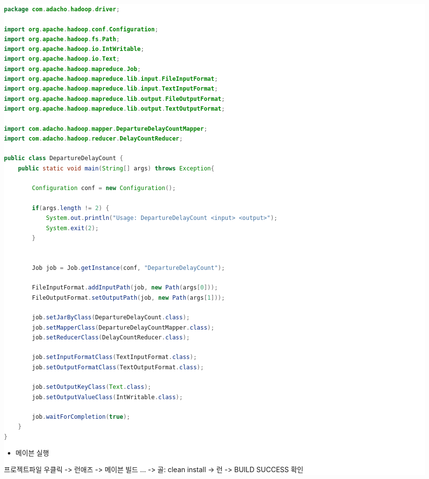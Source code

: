 ```java
package com.adacho.hadoop.driver;

import org.apache.hadoop.conf.Configuration;
import org.apache.hadoop.fs.Path;
import org.apache.hadoop.io.IntWritable;
import org.apache.hadoop.io.Text;
import org.apache.hadoop.mapreduce.Job;
import org.apache.hadoop.mapreduce.lib.input.FileInputFormat;
import org.apache.hadoop.mapreduce.lib.input.TextInputFormat;
import org.apache.hadoop.mapreduce.lib.output.FileOutputFormat;
import org.apache.hadoop.mapreduce.lib.output.TextOutputFormat;

import com.adacho.hadoop.mapper.DepartureDelayCountMapper;
import com.adacho.hadoop.reducer.DelayCountReducer;

public class DepartureDelayCount {
	public static void main(String[] args) throws Exception{
	
		Configuration conf = new Configuration();
		
		if(args.length != 2) {
			System.out.println("Usage: DepartureDelayCount <input> <output>");
			System.exit(2);
		}
		
		
		Job job = Job.getInstance(conf, "DepartureDelayCount");
		
		FileInputFormat.addInputPath(job, new Path(args[0]));
		FileOutputFormat.setOutputPath(job, new Path(args[1]));
		
		job.setJarByClass(DepartureDelayCount.class);
		job.setMapperClass(DepartureDelayCountMapper.class);
		job.setReducerClass(DelayCountReducer.class);
		
		job.setInputFormatClass(TextInputFormat.class);
		job.setOutputFormatClass(TextOutputFormat.class);
		
		job.setOutputKeyClass(Text.class);
		job.setOutputValueClass(IntWritable.class);
		
		job.waitForCompletion(true);
	}
}

```



- 메이븐 실행

프로젝트파일 우클릭 -> 런애즈 -> 메이븐 빌드 ... -> 골: clean install -> 런 -> BUILD SUCCESS 확인
